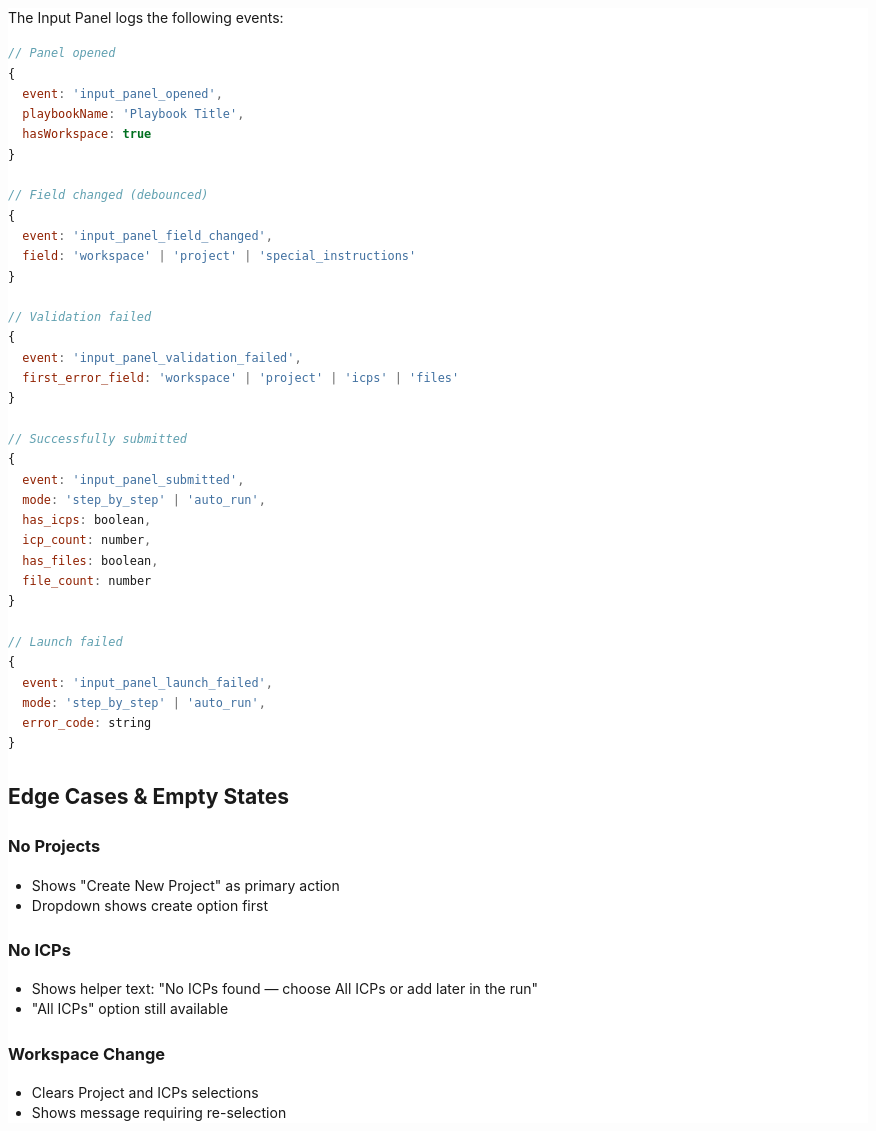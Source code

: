 The Input Panel logs the following events:

```javascript
// Panel opened
{
  event: 'input_panel_opened',
  playbookName: 'Playbook Title',
  hasWorkspace: true
}

// Field changed (debounced)
{
  event: 'input_panel_field_changed',
  field: 'workspace' | 'project' | 'special_instructions'
}

// Validation failed
{
  event: 'input_panel_validation_failed',
  first_error_field: 'workspace' | 'project' | 'icps' | 'files'
}

// Successfully submitted
{
  event: 'input_panel_submitted',
  mode: 'step_by_step' | 'auto_run',
  has_icps: boolean,
  icp_count: number,
  has_files: boolean,
  file_count: number
}

// Launch failed
{
  event: 'input_panel_launch_failed',
  mode: 'step_by_step' | 'auto_run',
  error_code: string
}
```

## Edge Cases & Empty States

### No Projects
- Shows "Create New Project" as primary action
- Dropdown shows create option first

### No ICPs
- Shows helper text: "No ICPs found — choose All ICPs or add later in the run"
- "All ICPs" option still available

### Workspace Change
- Clears Project and ICPs selections
- Shows message requiring re-selection
